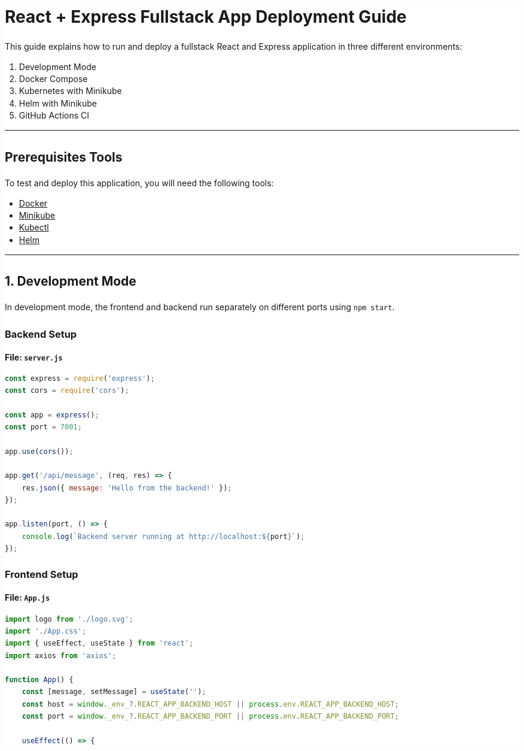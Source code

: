# React + Express Fullstack App Deployment Guide

This guide explains how to run and deploy a fullstack React and Express application in three different environments:

1. Development Mode
2. Docker Compose
3. Kubernetes with Minikube
4. Helm with Minikube
5. GitHub Actions CI

---

## Prerequisites Tools

To test and deploy this application, you will need the following tools:

- [Docker](https://docs.docker.com/engine/install/)
- [Minikube](https://minikube.sigs.k8s.io/docs/start/)
- [Kubectl](https://kubernetes.io/docs/tasks/tools/install-kubectl-linux/)
- [Helm](https://helm.sh/docs/intro/install/)

---

## 1. Development Mode

In development mode, the frontend and backend run separately on different ports using `npm start`.

### Backend Setup

**File: `server.js`**
```js
const express = require('express');
const cors = require('cors');

const app = express();
const port = 7001;

app.use(cors());

app.get('/api/message', (req, res) => {
    res.json({ message: 'Hello from the backend!' });
});

app.listen(port, () => {
    console.log(`Backend server running at http://localhost:${port}`);
});
```

### Frontend Setup

**File: `App.js`**
```js
import logo from './logo.svg';
import './App.css';
import { useEffect, useState } from 'react';
import axios from 'axios';

function App() {
    const [message, setMessage] = useState('');
    const host = window._env_?.REACT_APP_BACKEND_HOST || process.env.REACT_APP_BACKEND_HOST;
    const port = window._env_?.REACT_APP_BACKEND_PORT || process.env.REACT_APP_BACKEND_PORT;

    useEffect(() => {
```